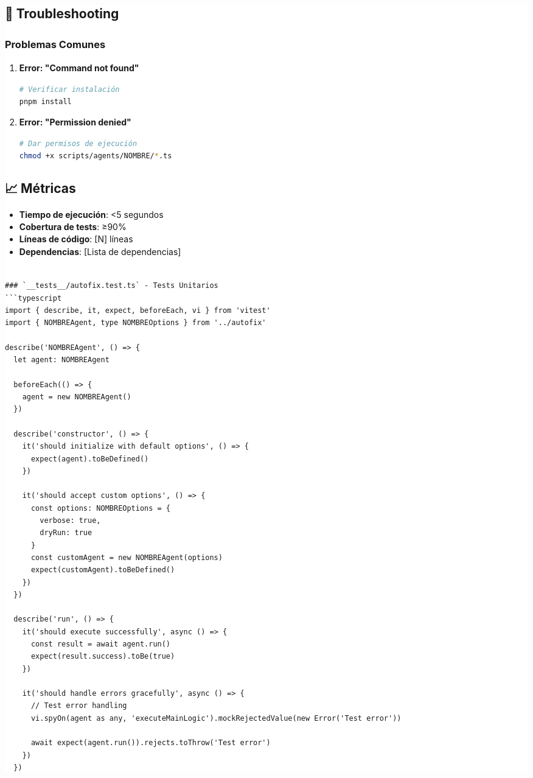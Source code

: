 ## 🚨 Troubleshooting

### Problemas Comunes

1. **Error: "Command not found"**
   ```bash
   # Verificar instalación
   pnpm install
   ```

2. **Error: "Permission denied"**
   ```bash
   # Dar permisos de ejecución
   chmod +x scripts/agents/NOMBRE/*.ts
   ```

## 📈 Métricas

- **Tiempo de ejecución**: <5 segundos
- **Cobertura de tests**: ≥90%
- **Líneas de código**: [N] líneas
- **Dependencias**: [Lista de dependencias]
```

### `__tests__/autofix.test.ts` - Tests Unitarios
```typescript
import { describe, it, expect, beforeEach, vi } from 'vitest'
import { NOMBREAgent, type NOMBREOptions } from '../autofix'

describe('NOMBREAgent', () => {
  let agent: NOMBREAgent

  beforeEach(() => {
    agent = new NOMBREAgent()
  })

  describe('constructor', () => {
    it('should initialize with default options', () => {
      expect(agent).toBeDefined()
    })

    it('should accept custom options', () => {
      const options: NOMBREOptions = {
        verbose: true,
        dryRun: true
      }
      const customAgent = new NOMBREAgent(options)
      expect(customAgent).toBeDefined()
    })
  })

  describe('run', () => {
    it('should execute successfully', async () => {
      const result = await agent.run()
      expect(result.success).toBe(true)
    })

    it('should handle errors gracefully', async () => {
      // Test error handling
      vi.spyOn(agent as any, 'executeMainLogic').mockRejectedValue(new Error('Test error'))
      
      await expect(agent.run()).rejects.toThrow('Test error')
    })
  })
```